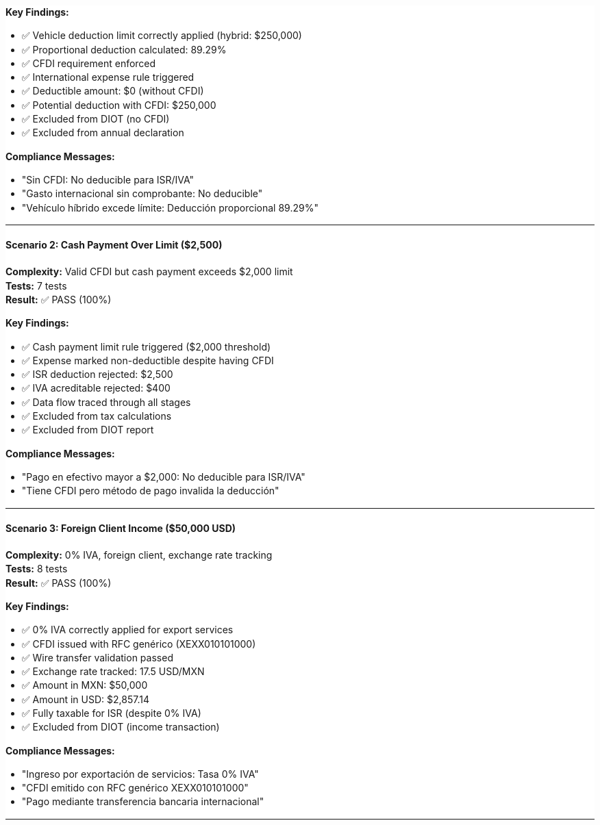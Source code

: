 **Key Findings:**
- ✅ Vehicle deduction limit correctly applied (hybrid: $250,000)
- ✅ Proportional deduction calculated: 89.29%
- ✅ CFDI requirement enforced
- ✅ International expense rule triggered
- ✅ Deductible amount: $0 (without CFDI)
- ✅ Potential deduction with CFDI: $250,000
- ✅ Excluded from DIOT (no CFDI)
- ✅ Excluded from annual declaration

**Compliance Messages:**
- "Sin CFDI: No deducible para ISR/IVA"
- "Gasto internacional sin comprobante: No deducible"
- "Vehículo híbrido excede límite: Deducción proporcional 89.29%"

---

#### Scenario 2: Cash Payment Over Limit ($2,500)
**Complexity:** Valid CFDI but cash payment exceeds $2,000 limit  
**Tests:** 7 tests  
**Result:** ✅ PASS (100%)

**Key Findings:**
- ✅ Cash payment limit rule triggered ($2,000 threshold)
- ✅ Expense marked non-deductible despite having CFDI
- ✅ ISR deduction rejected: $2,500
- ✅ IVA acreditable rejected: $400
- ✅ Data flow traced through all stages
- ✅ Excluded from tax calculations
- ✅ Excluded from DIOT report

**Compliance Messages:**
- "Pago en efectivo mayor a $2,000: No deducible para ISR/IVA"
- "Tiene CFDI pero método de pago invalida la deducción"

---

#### Scenario 3: Foreign Client Income ($50,000 USD)
**Complexity:** 0% IVA, foreign client, exchange rate tracking  
**Tests:** 8 tests  
**Result:** ✅ PASS (100%)

**Key Findings:**
- ✅ 0% IVA correctly applied for export services
- ✅ CFDI issued with RFC genérico (XEXX010101000)
- ✅ Wire transfer validation passed
- ✅ Exchange rate tracked: 17.5 USD/MXN
- ✅ Amount in MXN: $50,000
- ✅ Amount in USD: $2,857.14
- ✅ Fully taxable for ISR (despite 0% IVA)
- ✅ Excluded from DIOT (income transaction)

**Compliance Messages:**
- "Ingreso por exportación de servicios: Tasa 0% IVA"
- "CFDI emitido con RFC genérico XEXX010101000"
- "Pago mediante transferencia bancaria internacional"

---